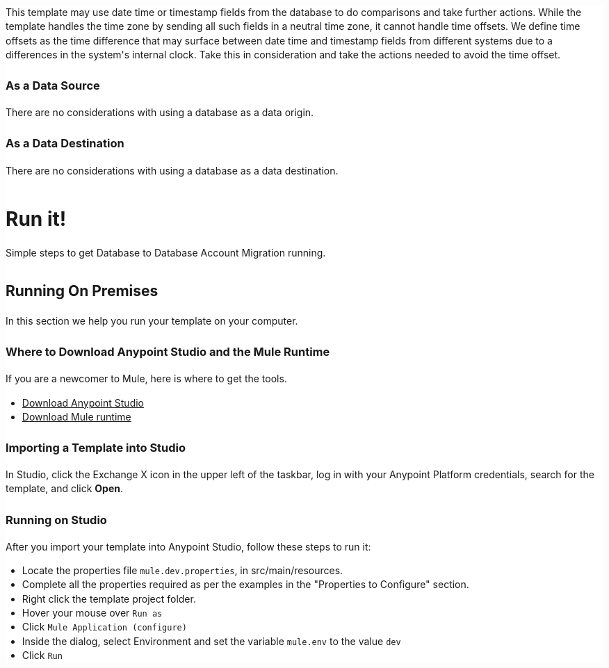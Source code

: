 This template may use date time or timestamp fields from the database to do comparisons and take further actions.
While the template handles the time zone by sending all such fields in a neutral time zone, it cannot handle time offsets.
We define time offsets as the time difference that may surface between date time and timestamp fields from different systems due to a differences in the system's internal clock.
Take this in consideration and take the actions needed to avoid the time offset.

### As a Data Source

There are no considerations with using a database as a data origin.
### As a Data Destination

There are no considerations with using a database as a data destination.











# Run it!
Simple steps to get Database to Database Account Migration running.


## Running On Premises
In this section we help you run your template on your computer.


### Where to Download Anypoint Studio and the Mule Runtime
If you are a newcomer to Mule, here is where to get the tools.

+ [Download Anypoint Studio](https://www.mulesoft.com/platform/studio)
+ [Download Mule runtime](https://www.mulesoft.com/lp/dl/mule-esb-enterprise)


### Importing a Template into Studio
In Studio, click the Exchange X icon in the upper left of the taskbar, log in with your
Anypoint Platform credentials, search for the template, and click **Open**.


### Running on Studio
After you import your template into Anypoint Studio, follow these steps to run it:

+ Locate the properties file `mule.dev.properties`, in src/main/resources.
+ Complete all the properties required as per the examples in the "Properties to Configure" section.
+ Right click the template project folder.
+ Hover your mouse over `Run as`
+ Click `Mule Application (configure)`
+ Inside the dialog, select Environment and set the variable `mule.env` to the value `dev`
+ Click `Run`
